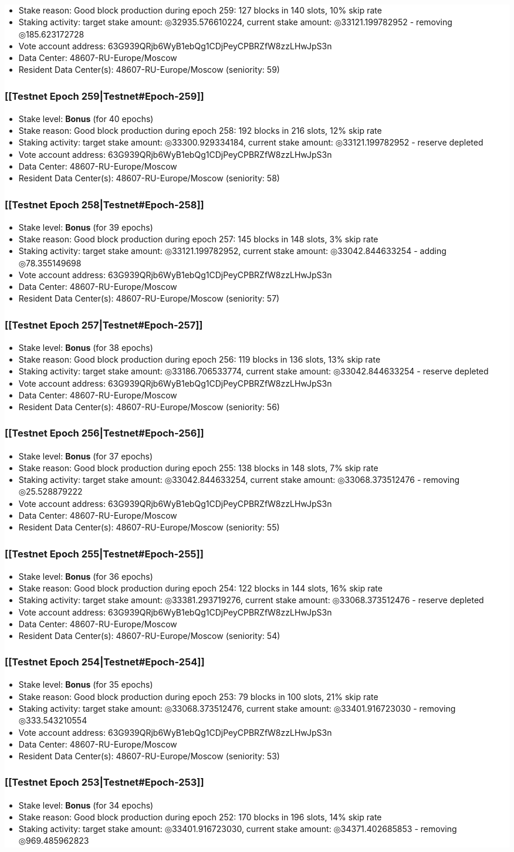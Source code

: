 * Stake reason: Good block production during epoch 259: 127 blocks in 140 slots, 10% skip rate
* Staking activity: target stake amount: ◎32935.576610224, current stake amount: ◎33121.199782952 - removing ◎185.623172728
* Vote account address: 63G939QRjb6WyB1ebQg1CDjPeyCPBRZfW8zzLHwJpS3n
* Data Center: 48607-RU-Europe/Moscow
* Resident Data Center(s): 48607-RU-Europe/Moscow (seniority: 59)
### [[Testnet Epoch 259|Testnet#Epoch-259]]
* Stake level: **Bonus** (for 40 epochs)
* Stake reason: Good block production during epoch 258: 192 blocks in 216 slots, 12% skip rate
* Staking activity: target stake amount: ◎33300.929334184, current stake amount: ◎33121.199782952 - reserve depleted
* Vote account address: 63G939QRjb6WyB1ebQg1CDjPeyCPBRZfW8zzLHwJpS3n
* Data Center: 48607-RU-Europe/Moscow
* Resident Data Center(s): 48607-RU-Europe/Moscow (seniority: 58)
### [[Testnet Epoch 258|Testnet#Epoch-258]]
* Stake level: **Bonus** (for 39 epochs)
* Stake reason: Good block production during epoch 257: 145 blocks in 148 slots, 3% skip rate
* Staking activity: target stake amount: ◎33121.199782952, current stake amount: ◎33042.844633254 - adding ◎78.355149698
* Vote account address: 63G939QRjb6WyB1ebQg1CDjPeyCPBRZfW8zzLHwJpS3n
* Data Center: 48607-RU-Europe/Moscow
* Resident Data Center(s): 48607-RU-Europe/Moscow (seniority: 57)
### [[Testnet Epoch 257|Testnet#Epoch-257]]
* Stake level: **Bonus** (for 38 epochs)
* Stake reason: Good block production during epoch 256: 119 blocks in 136 slots, 13% skip rate
* Staking activity: target stake amount: ◎33186.706533774, current stake amount: ◎33042.844633254 - reserve depleted
* Vote account address: 63G939QRjb6WyB1ebQg1CDjPeyCPBRZfW8zzLHwJpS3n
* Data Center: 48607-RU-Europe/Moscow
* Resident Data Center(s): 48607-RU-Europe/Moscow (seniority: 56)
### [[Testnet Epoch 256|Testnet#Epoch-256]]
* Stake level: **Bonus** (for 37 epochs)
* Stake reason: Good block production during epoch 255: 138 blocks in 148 slots, 7% skip rate
* Staking activity: target stake amount: ◎33042.844633254, current stake amount: ◎33068.373512476 - removing ◎25.528879222
* Vote account address: 63G939QRjb6WyB1ebQg1CDjPeyCPBRZfW8zzLHwJpS3n
* Data Center: 48607-RU-Europe/Moscow
* Resident Data Center(s): 48607-RU-Europe/Moscow (seniority: 55)
### [[Testnet Epoch 255|Testnet#Epoch-255]]
* Stake level: **Bonus** (for 36 epochs)
* Stake reason: Good block production during epoch 254: 122 blocks in 144 slots, 16% skip rate
* Staking activity: target stake amount: ◎33381.293719276, current stake amount: ◎33068.373512476 - reserve depleted
* Vote account address: 63G939QRjb6WyB1ebQg1CDjPeyCPBRZfW8zzLHwJpS3n
* Data Center: 48607-RU-Europe/Moscow
* Resident Data Center(s): 48607-RU-Europe/Moscow (seniority: 54)
### [[Testnet Epoch 254|Testnet#Epoch-254]]
* Stake level: **Bonus** (for 35 epochs)
* Stake reason: Good block production during epoch 253: 79 blocks in 100 slots, 21% skip rate
* Staking activity: target stake amount: ◎33068.373512476, current stake amount: ◎33401.916723030 - removing ◎333.543210554
* Vote account address: 63G939QRjb6WyB1ebQg1CDjPeyCPBRZfW8zzLHwJpS3n
* Data Center: 48607-RU-Europe/Moscow
* Resident Data Center(s): 48607-RU-Europe/Moscow (seniority: 53)
### [[Testnet Epoch 253|Testnet#Epoch-253]]
* Stake level: **Bonus** (for 34 epochs)
* Stake reason: Good block production during epoch 252: 170 blocks in 196 slots, 14% skip rate
* Staking activity: target stake amount: ◎33401.916723030, current stake amount: ◎34371.402685853 - removing ◎969.485962823